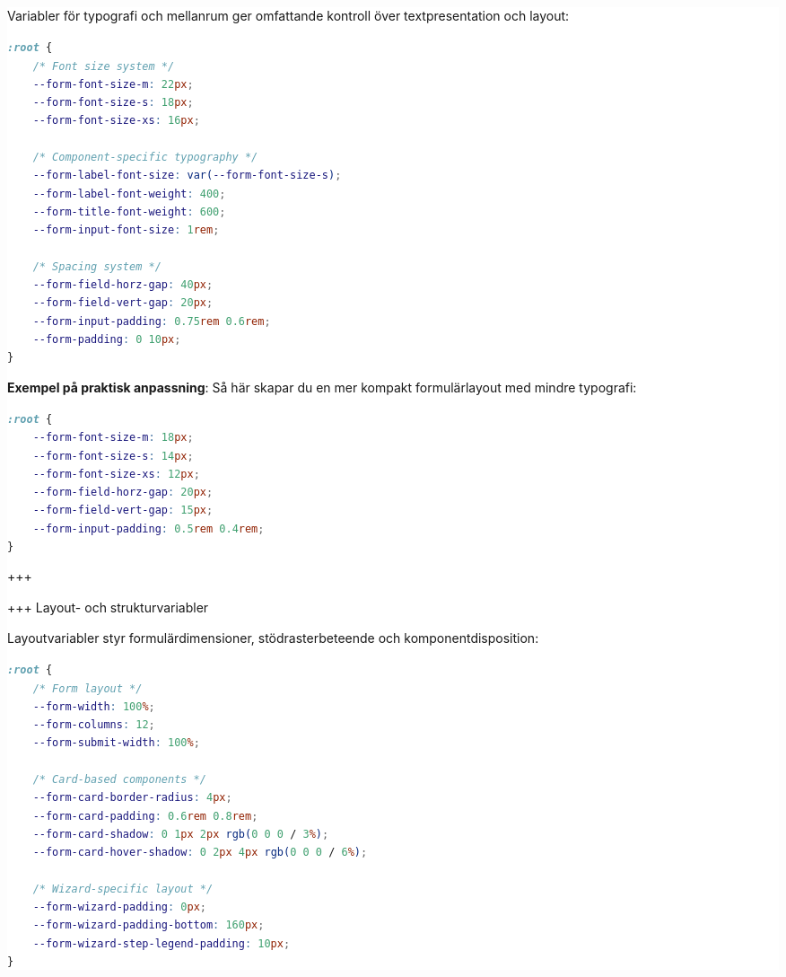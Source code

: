 Variabler för typografi och mellanrum ger omfattande kontroll över textpresentation och layout:

```css
:root {
    /* Font size system */
    --form-font-size-m: 22px;
    --form-font-size-s: 18px;
    --form-font-size-xs: 16px;
    
    /* Component-specific typography */
    --form-label-font-size: var(--form-font-size-s);
    --form-label-font-weight: 400;
    --form-title-font-weight: 600;
    --form-input-font-size: 1rem;
    
    /* Spacing system */
    --form-field-horz-gap: 40px;
    --form-field-vert-gap: 20px;
    --form-input-padding: 0.75rem 0.6rem;
    --form-padding: 0 10px;
}
```

**Exempel på praktisk anpassning**: Så här skapar du en mer kompakt formulärlayout med mindre typografi:

```css
:root {
    --form-font-size-m: 18px;
    --form-font-size-s: 14px;
    --form-font-size-xs: 12px;
    --form-field-horz-gap: 20px;
    --form-field-vert-gap: 15px;
    --form-input-padding: 0.5rem 0.4rem;
}
```

+++

+++ Layout- och strukturvariabler

Layoutvariabler styr formulärdimensioner, stödrasterbeteende och komponentdisposition:

```css
:root {
    /* Form layout */
    --form-width: 100%;
    --form-columns: 12;
    --form-submit-width: 100%;
    
    /* Card-based components */
    --form-card-border-radius: 4px;
    --form-card-padding: 0.6rem 0.8rem;
    --form-card-shadow: 0 1px 2px rgb(0 0 0 / 3%);
    --form-card-hover-shadow: 0 2px 4px rgb(0 0 0 / 6%);
    
    /* Wizard-specific layout */
    --form-wizard-padding: 0px;
    --form-wizard-padding-bottom: 160px;
    --form-wizard-step-legend-padding: 10px;
}
```

